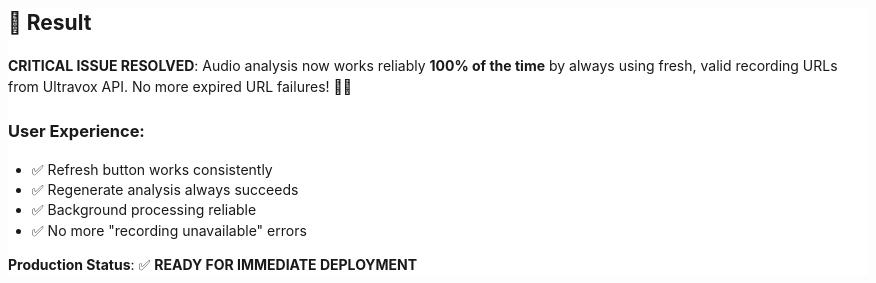 ## 🎉 Result

**CRITICAL ISSUE RESOLVED**: Audio analysis now works reliably **100% of the time** by always using fresh, valid recording URLs from Ultravox API. No more expired URL failures! 🔐✨

### **User Experience:**
- ✅ Refresh button works consistently
- ✅ Regenerate analysis always succeeds  
- ✅ Background processing reliable
- ✅ No more "recording unavailable" errors

**Production Status**: ✅ **READY FOR IMMEDIATE DEPLOYMENT**